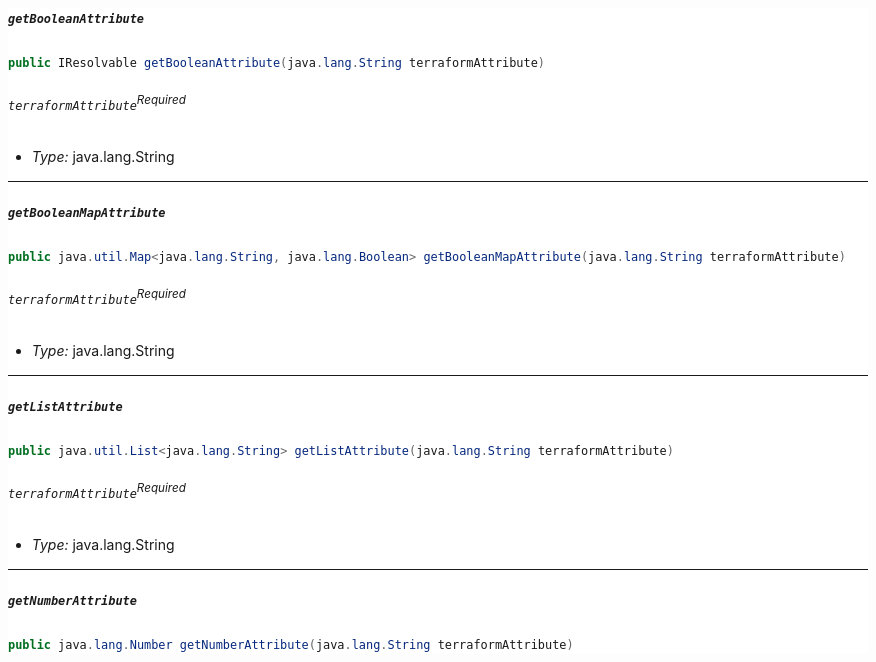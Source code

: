 ##### `getBooleanAttribute` <a name="getBooleanAttribute" id="@cdktf/provider-vault.identityOidcAssignment.IdentityOidcAssignment.getBooleanAttribute"></a>

```java
public IResolvable getBooleanAttribute(java.lang.String terraformAttribute)
```

###### `terraformAttribute`<sup>Required</sup> <a name="terraformAttribute" id="@cdktf/provider-vault.identityOidcAssignment.IdentityOidcAssignment.getBooleanAttribute.parameter.terraformAttribute"></a>

- *Type:* java.lang.String

---

##### `getBooleanMapAttribute` <a name="getBooleanMapAttribute" id="@cdktf/provider-vault.identityOidcAssignment.IdentityOidcAssignment.getBooleanMapAttribute"></a>

```java
public java.util.Map<java.lang.String, java.lang.Boolean> getBooleanMapAttribute(java.lang.String terraformAttribute)
```

###### `terraformAttribute`<sup>Required</sup> <a name="terraformAttribute" id="@cdktf/provider-vault.identityOidcAssignment.IdentityOidcAssignment.getBooleanMapAttribute.parameter.terraformAttribute"></a>

- *Type:* java.lang.String

---

##### `getListAttribute` <a name="getListAttribute" id="@cdktf/provider-vault.identityOidcAssignment.IdentityOidcAssignment.getListAttribute"></a>

```java
public java.util.List<java.lang.String> getListAttribute(java.lang.String terraformAttribute)
```

###### `terraformAttribute`<sup>Required</sup> <a name="terraformAttribute" id="@cdktf/provider-vault.identityOidcAssignment.IdentityOidcAssignment.getListAttribute.parameter.terraformAttribute"></a>

- *Type:* java.lang.String

---

##### `getNumberAttribute` <a name="getNumberAttribute" id="@cdktf/provider-vault.identityOidcAssignment.IdentityOidcAssignment.getNumberAttribute"></a>

```java
public java.lang.Number getNumberAttribute(java.lang.String terraformAttribute)
```

